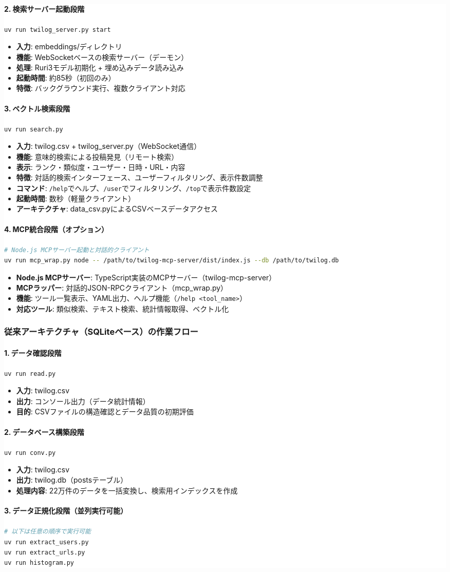 #### 2. 検索サーバー起動段階
```bash
uv run twilog_server.py start
```
- **入力**: embeddings/ディレクトリ
- **機能**: WebSocketベースの検索サーバー（デーモン）
- **処理**: Ruri3モデル初期化 + 埋め込みデータ読み込み
- **起動時間**: 約85秒（初回のみ）
- **特徴**: バックグラウンド実行、複数クライアント対応

#### 3. ベクトル検索段階
```bash
uv run search.py
```
- **入力**: twilog.csv + twilog_server.py（WebSocket通信）
- **機能**: 意味的検索による投稿発見（リモート検索）
- **表示**: ランク・類似度・ユーザー・日時・URL・内容
- **特徴**: 対話的検索インターフェース、ユーザーフィルタリング、表示件数調整
- **コマンド**: `/help`でヘルプ、`/user`でフィルタリング、`/top`で表示件数設定
- **起動時間**: 数秒（軽量クライアント）
- **アーキテクチャ**: data_csv.pyによるCSVベースデータアクセス

#### 4. MCP統合段階（オプション）
```bash
# Node.js MCPサーバー起動と対話的クライアント
uv run mcp_wrap.py node -- /path/to/twilog-mcp-server/dist/index.js --db /path/to/twilog.db
```
- **Node.js MCPサーバー**: TypeScript実装のMCPサーバー（twilog-mcp-server）
- **MCPラッパー**: 対話的JSON-RPCクライアント（mcp_wrap.py）
- **機能**: ツール一覧表示、YAML出力、ヘルプ機能（`/help <tool_name>`）
- **対応ツール**: 類似検索、テキスト検索、統計情報取得、ベクトル化

### 従来アーキテクチャ（SQLiteベース）の作業フロー

#### 1. データ確認段階
```bash
uv run read.py
```
- **入力**: twilog.csv
- **出力**: コンソール出力（データ統計情報）
- **目的**: CSVファイルの構造確認とデータ品質の初期評価

#### 2. データベース構築段階
```bash
uv run conv.py
```
- **入力**: twilog.csv
- **出力**: twilog.db（postsテーブル）
- **処理内容**: 22万件のデータを一括変換し、検索用インデックスを作成

#### 3. データ正規化段階（並列実行可能）
```bash
# 以下は任意の順序で実行可能
uv run extract_users.py
uv run extract_urls.py
uv run histogram.py
```
